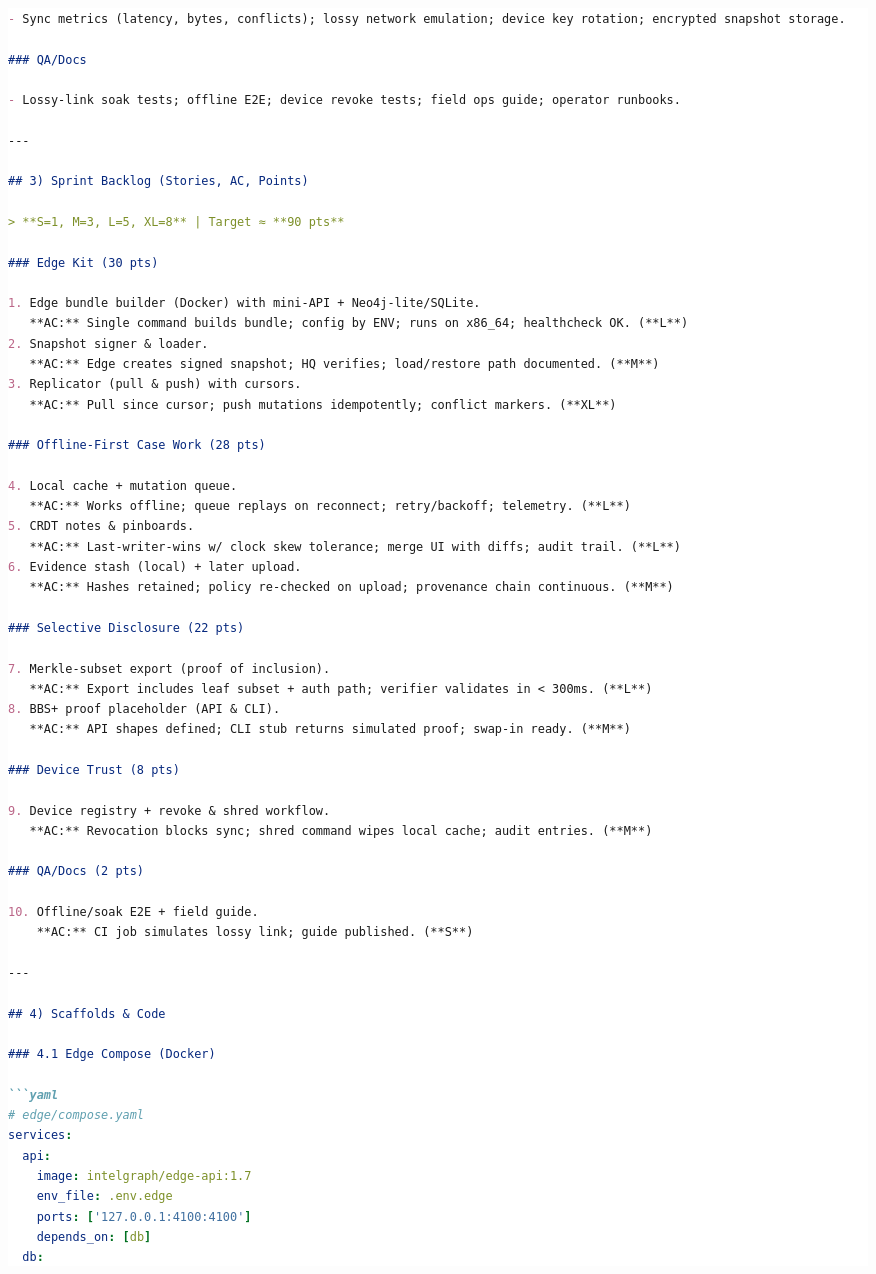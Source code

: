 ````markdown
- Sync metrics (latency, bytes, conflicts); lossy network emulation; device key rotation; encrypted snapshot storage.

### QA/Docs

- Lossy‑link soak tests; offline E2E; device revoke tests; field ops guide; operator runbooks.

---

## 3) Sprint Backlog (Stories, AC, Points)

> **S=1, M=3, L=5, XL=8** | Target ≈ **90 pts**

### Edge Kit (30 pts)

1. Edge bundle builder (Docker) with mini‑API + Neo4j‑lite/SQLite.  
   **AC:** Single command builds bundle; config by ENV; runs on x86_64; healthcheck OK. (**L**)
2. Snapshot signer & loader.  
   **AC:** Edge creates signed snapshot; HQ verifies; load/restore path documented. (**M**)
3. Replicator (pull & push) with cursors.  
   **AC:** Pull since cursor; push mutations idempotently; conflict markers. (**XL**)

### Offline‑First Case Work (28 pts)

4. Local cache + mutation queue.  
   **AC:** Works offline; queue replays on reconnect; retry/backoff; telemetry. (**L**)
5. CRDT notes & pinboards.  
   **AC:** Last‑writer‑wins w/ clock skew tolerance; merge UI with diffs; audit trail. (**L**)
6. Evidence stash (local) + later upload.  
   **AC:** Hashes retained; policy re‑checked on upload; provenance chain continuous. (**M**)

### Selective Disclosure (22 pts)

7. Merkle‑subset export (proof of inclusion).  
   **AC:** Export includes leaf subset + auth path; verifier validates in < 300ms. (**L**)
8. BBS+ proof placeholder (API & CLI).  
   **AC:** API shapes defined; CLI stub returns simulated proof; swap‑in ready. (**M**)

### Device Trust (8 pts)

9. Device registry + revoke & shred workflow.  
   **AC:** Revocation blocks sync; shred command wipes local cache; audit entries. (**M**)

### QA/Docs (2 pts)

10. Offline/soak E2E + field guide.  
    **AC:** CI job simulates lossy link; guide published. (**S**)

---

## 4) Scaffolds & Code

### 4.1 Edge Compose (Docker)

```yaml
# edge/compose.yaml
services:
  api:
    image: intelgraph/edge-api:1.7
    env_file: .env.edge
    ports: ['127.0.0.1:4100:4100']
    depends_on: [db]
  db:
````